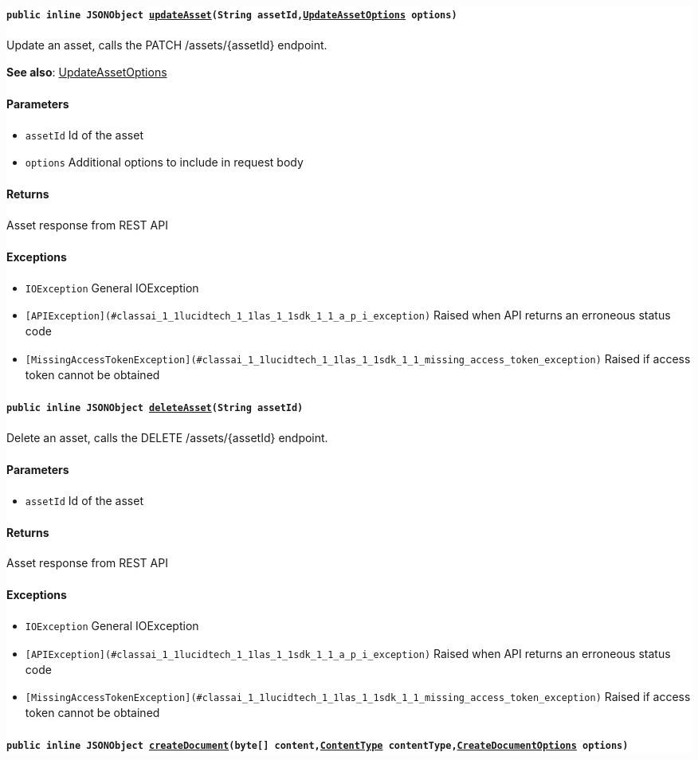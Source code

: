 #### `public inline JSONObject `[`updateAsset`](#classai_1_1lucidtech_1_1las_1_1sdk_1_1_client_1a7b25f20184448f0780de690dd4419739)`(String assetId,`[`UpdateAssetOptions`](#classai_1_1lucidtech_1_1las_1_1sdk_1_1_update_asset_options)` options)` 

Update an asset, calls the PATCH /assets/{assetId} endpoint.

**See also**: [UpdateAssetOptions](#classai_1_1lucidtech_1_1las_1_1sdk_1_1_update_asset_options)

#### Parameters
* `assetId` Id of the asset 

* `options` Additional options to include in request body 

#### Returns
Asset response from REST API 

#### Exceptions
* `IOException` General IOException 

* `[APIException](#classai_1_1lucidtech_1_1las_1_1sdk_1_1_a_p_i_exception)` Raised when API returns an erroneous status code 

* `[MissingAccessTokenException](#classai_1_1lucidtech_1_1las_1_1sdk_1_1_missing_access_token_exception)` Raised if access token cannot be obtained

#### `public inline JSONObject `[`deleteAsset`](#classai_1_1lucidtech_1_1las_1_1sdk_1_1_client_1a6ebb01f58269acc06c34af7793bd2782)`(String assetId)` 

Delete an asset, calls the DELETE /assets/{assetId} endpoint.

#### Parameters
* `assetId` Id of the asset 

#### Returns
Asset response from REST API 

#### Exceptions
* `IOException` General IOException 

* `[APIException](#classai_1_1lucidtech_1_1las_1_1sdk_1_1_a_p_i_exception)` Raised when API returns an erroneous status code 

* `[MissingAccessTokenException](#classai_1_1lucidtech_1_1las_1_1sdk_1_1_missing_access_token_exception)` Raised if access token cannot be obtained

#### `public inline JSONObject `[`createDocument`](#classai_1_1lucidtech_1_1las_1_1sdk_1_1_client_1a20f4fcce80169d0d9b5444c13c1ef20f)`(byte[] content,`[`ContentType`](#enumai_1_1lucidtech_1_1las_1_1sdk_1_1_content_type)` contentType,`[`CreateDocumentOptions`](#classai_1_1lucidtech_1_1las_1_1sdk_1_1_create_document_options)` options)` 
